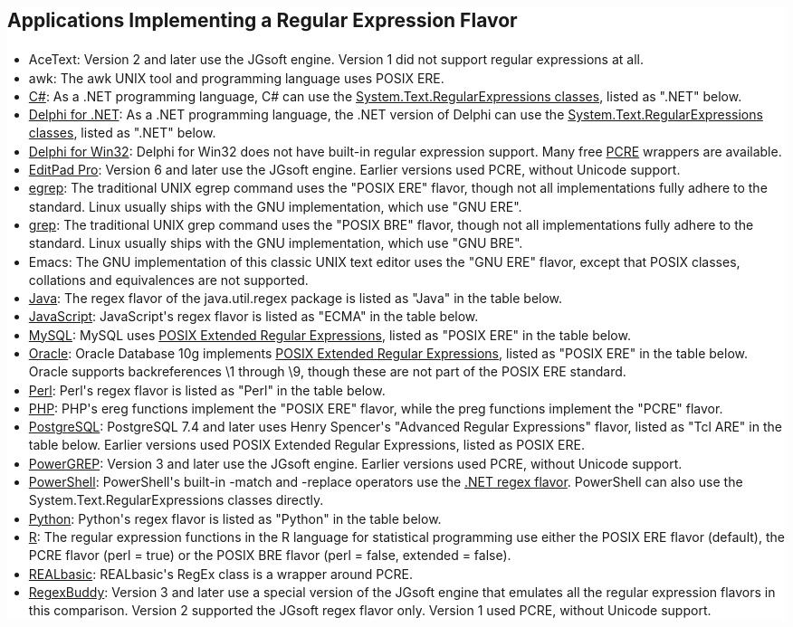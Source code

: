 ## Applications Implementing a Regular Expression Flavor ##

<ul>
    <li>AceText: Version 2 and later use the JGsoft engine. Version 1 did not support regular expressions at all. </li>
    <li>awk: The awk UNIX tool and programming language uses POSIX ERE. </li>
    <li><a href="http://www.regular-expressions.info/dotnet.html">C#</a>: As a .NET programming language, C# can use the <a href="http://www.regular-expressions.info/dotnet.html">System.Text.RegularExpressions classes</a>, listed as ".NET" below. </li>
    <li><a href="http://www.regular-expressions.info/delphi.html">Delphi for .NET</a>: As a .NET programming language, the .NET version of Delphi can use the <a href="http://www.regular-expressions.info/dotnet.html">System.Text.RegularExpressions classes</a>, listed as ".NET" below. </li>
    <li><a href="http://www.regular-expressions.info/delphi.html">Delphi for Win32</a>: Delphi for Win32 does not have built-in regular expression support. Many free <a href="http://www.regular-expressions.info/pcre.html">PCRE</a> wrappers are available. </li>
    <li><a href="http://www.regular-expressions.info/editpadpro.html">EditPad Pro</a>: Version 6 and later use the JGsoft engine. Earlier versions used PCRE, without Unicode support. </li>
    <li><a href="http://www.regular-expressions.info/grep.html">egrep</a>: The traditional UNIX egrep command uses the "POSIX ERE" flavor, though not all implementations fully adhere to the standard. Linux usually ships with the GNU implementation, which use "GNU ERE". </li>
    <li><a href="http://www.regular-expressions.info/grep.html">grep</a>: The traditional UNIX grep command uses the "POSIX BRE" flavor, though not all implementations fully adhere to the standard. Linux usually ships with the GNU implementation, which use "GNU BRE". </li>
    <li>Emacs: The GNU implementation of this classic UNIX text editor uses the "GNU ERE" flavor, except that POSIX classes, collations and equivalences are not supported. </li>
    <li><a href="http://www.regular-expressions.info/java.html">Java</a>: The regex flavor of the java.util.regex package is listed as "Java" in the table below. </li>
    <li><a href="http://www.regular-expressions.info/javascript.html">JavaScript</a>: JavaScript's regex flavor is listed as "ECMA" in the table below. </li>
    <li><a href="http://www.regular-expressions.info/mysql.html">MySQL</a>: MySQL uses <a href="http://www.regular-expressions.info/posix.html#ere">POSIX Extended Regular Expressions</a>, listed as "POSIX ERE" in the table below. </li>
    <li><a href="http://www.regular-expressions.info/oracle.html">Oracle</a>: Oracle Database 10g implements <a href="http://www.regular-expressions.info/posix.html#ere">POSIX Extended Regular Expressions</a>, listed as "POSIX ERE" in the table below. Oracle supports backreferences <span class="code">\1</span> through <span class="code">\9</span>, though these are not part of the POSIX ERE standard. </li>
    <li><a href="http://www.regular-expressions.info/perl.html">Perl</a>: Perl's regex flavor is listed as "Perl" in the table below. </li>
    <li><a href="http://www.regular-expressions.info/php.html">PHP</a>: PHP's <span class="code">ereg</span> functions implement the "POSIX ERE" flavor, while the <span class="code">preg</span> functions implement the "PCRE" flavor. </li>
    <li><a href="http://www.regular-expressions.info/postgresql.html">PostgreSQL</a>: PostgreSQL 7.4 and later uses Henry Spencer's "Advanced Regular Expressions" flavor, listed as "Tcl ARE" in the table below. Earlier versions used POSIX Extended Regular Expressions, listed as POSIX ERE. </li>
    <li><a href="http://www.regular-expressions.info/powergrep.html">PowerGREP</a>: Version 3 and later use the JGsoft engine. Earlier versions used PCRE, without Unicode support. </li>
    <li><a href="http://www.regular-expressions.info/powershell.html">PowerShell</a>: PowerShell's built-in -match and -replace operators use the <a href="http://www.regular-expressions.info/dotnet.html">.NET regex flavor</a>. PowerShell can also use the System.Text.RegularExpressions classes directly. </li>
    <li><a href="http://www.regular-expressions.info/python.html">Python</a>: Python's regex flavor is listed as "Python" in the table below. </li>
    <li><a href="http://www.regular-expressions.info/rlanguage.html">R</a>: The regular expression functions in the R language for statistical programming use either the POSIX ERE flavor (default), the PCRE flavor (perl = true) or the POSIX BRE flavor (perl = false, extended = false). </li>
    <li><a href="http://www.regular-expressions.info/realbasic.html">REALbasic</a>: REALbasic's RegEx class is a wrapper around PCRE. </li>
    <li><a href="http://www.regular-expressions.info/regexbuddy.html">RegexBuddy</a>: Version 3 and later use a special version of the JGsoft engine that emulates all the regular expression flavors in this comparison. Version 2 supported the JGsoft regex flavor only. Version 1 used PCRE, without Unicode support. </li>